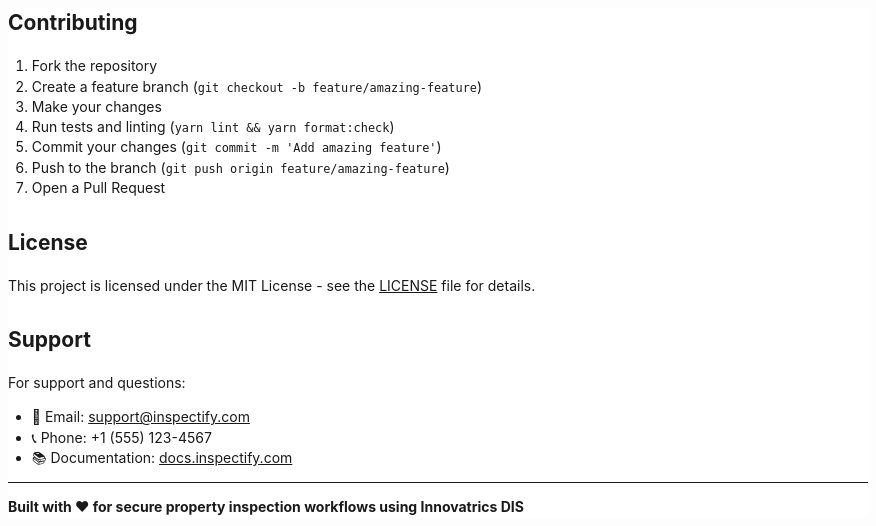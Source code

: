 ## Contributing

1. Fork the repository
2. Create a feature branch (`git checkout -b feature/amazing-feature`)
3. Make your changes
4. Run tests and linting (`yarn lint && yarn format:check`)
5. Commit your changes (`git commit -m 'Add amazing feature'`)
6. Push to the branch (`git push origin feature/amazing-feature`)
7. Open a Pull Request

## License

This project is licensed under the MIT License - see the [LICENSE](LICENSE) file for details.

## Support

For support and questions:
- 📧 Email: support@inspectify.com
- 📞 Phone: +1 (555) 123-4567
- 📚 Documentation: [docs.inspectify.com](https://docs.inspectify.com)

---

**Built with ❤️ for secure property inspection workflows using Innovatrics DIS**

